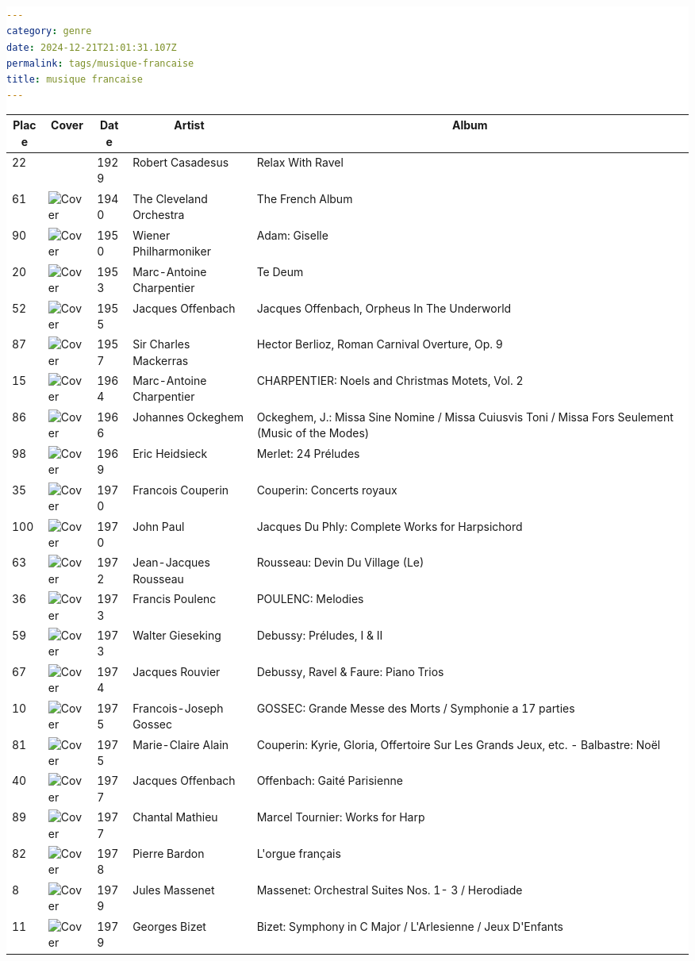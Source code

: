 ```yaml
---
category: genre
date: 2024-12-21T21:01:31.107Z
permalink: tags/musique-francaise
title: musique francaise
---
```


| Place | Cover | Date | Artist | Album |
|---|---|---|---|---|
| 22 |  | 1929 | Robert Casadesus | Relax With Ravel |
| 61 | ![Cover](https://i.discogs.com/jbihT1Eoz8jSuSXlsRZZriCWjLPI9iPOCAPpFWxvKg4/rs:fit/g:sm/q:40/h:150/w:150/czM6Ly9kaXNjb2dz/LWRhdGFiYXNlLWlt/YWdlcy9SLTU2OTA5/ODktMTY0NjAwNjAz/MS0zNDczLmpwZWc.jpeg) | 1940 | The Cleveland Orchestra | The French Album |
| 90 | ![Cover](https://i.discogs.com/DIVI2lNRQVFXjjS3NSWktFb6UG5PuakRG6fblLlcnk8/rs:fit/g:sm/q:40/h:150/w:150/czM6Ly9kaXNjb2dz/LWRhdGFiYXNlLWlt/YWdlcy9SLTkyOTAy/MDYtMTQ3ODAzMjM3/My0xNjI0LmpwZWc.jpeg) | 1950 | Wiener Philharmoniker | Adam: Giselle |
| 20 | ![Cover](https://i.discogs.com/Ofjsg6dTddRoY5hp-5eQocjNtiRdl6a334kPIKgo3Gg/rs:fit/g:sm/q:40/h:150/w:150/czM6Ly9kaXNjb2dz/LWRhdGFiYXNlLWlt/YWdlcy9SLTI0ODcx/NzEtMTI4NjcyMTg1/MS5qcGVn.jpeg) | 1953 | Marc-Antoine Charpentier | Te Deum |
| 52 | ![Cover](https://i.discogs.com/QoNiPZRn4t7yaqsdLrRAq_N47Rknh2EUik6F24YfgJM/rs:fit/g:sm/q:40/h:150/w:150/czM6Ly9kaXNjb2dz/LWRhdGFiYXNlLWlt/YWdlcy9SLTg4MTQ2/NTItMTY1NzM3MjQy/MS02MTczLmpwZWc.jpeg) | 1955 | Jacques Offenbach | Jacques Offenbach, Orpheus In The Underworld |
| 87 | ![Cover](https://i.discogs.com/hz0lbct_XKA9EAt6rG31JXU6JDQcVidyiZME5WZ8Ov8/rs:fit/g:sm/q:40/h:150/w:150/czM6Ly9kaXNjb2dz/LWRhdGFiYXNlLWlt/YWdlcy9SLTEyMjQ0/NTQyLTE1MzEzMDA3/NDMtODQ2Ny5qcGVn.jpeg) | 1957 | Sir Charles Mackerras | Hector Berlioz, Roman Carnival Overture, Op. 9 |
| 15 | ![Cover](https://i.discogs.com/SIKVGQtuOFmhzJXPWKrbRa8bV89Uxnlj3hyPUar_jpQ/rs:fit/g:sm/q:40/h:150/w:150/czM6Ly9kaXNjb2dz/LWRhdGFiYXNlLWlt/YWdlcy9SLTQ4OTE2/NzUtMTY5OTE5Njk0/MS04NDQwLmpwZWc.jpeg) | 1964 | Marc-Antoine Charpentier | CHARPENTIER: Noels and Christmas Motets, Vol. 2 |
| 86 | ![Cover](https://i.discogs.com/dAuXIAs-TGGD6a6_rgcilUq46IWYzLeul34T70BMZSc/rs:fit/g:sm/q:40/h:150/w:150/czM6Ly9kaXNjb2dz/LWRhdGFiYXNlLWlt/YWdlcy9SLTY4NTc1/NjgtMTQyODEwOTA4/Ni0yNDA2LmpwZWc.jpeg) | 1966 | Johannes Ockeghem | Ockeghem, J.: Missa Sine Nomine / Missa Cuiusvis Toni / Missa Fors Seulement (Music of the Modes) |
| 98 | ![Cover](https://i.discogs.com/N827gdVcqEa53L1sa8DZ9dAPEjnixiz7U93dLG6huXA/rs:fit/g:sm/q:40/h:150/w:150/czM6Ly9kaXNjb2dz/LWRhdGFiYXNlLWlt/YWdlcy9SLTE0Mzk1/Nzk2LTE1ODc3NTUy/OTUtNDg2OS5qcGVn.jpeg) | 1969 | Eric Heidsieck | Merlet: 24 Préludes |
| 35 | ![Cover](https://i.discogs.com/-Ceal8C19ebCPTay8gfyaJ5qaTpdjA_JHevNRuFaRMg/rs:fit/g:sm/q:40/h:150/w:150/czM6Ly9kaXNjb2dz/LWRhdGFiYXNlLWlt/YWdlcy9SLTEzNzg3/NjAzLTE1NjEzODc5/MTUtOTU2Mi5tcG8.jpeg) | 1970 | Francois Couperin | Couperin: Concerts royaux |
| 100 | ![Cover](https://i.discogs.com/b6VmlknRzc6PhpK66gMDhUg_CTHm08Gk__s8IwspAEg/rs:fit/g:sm/q:40/h:150/w:150/czM6Ly9kaXNjb2dz/LWRhdGFiYXNlLWlt/YWdlcy9SLTIxMDcy/NzE4LTE2Mzc1Mjkz/NTgtNjUyOC5qcGVn.jpeg) | 1970 | John Paul | Jacques Du Phly: Complete Works for Harpsichord |
| 63 | ![Cover](https://i.discogs.com/bEk8AzEHmqw7cMUMK5WBSeVZbdxBI8ytBdNU7Qqank8/rs:fit/g:sm/q:40/h:150/w:150/czM6Ly9kaXNjb2dz/LWRhdGFiYXNlLWlt/YWdlcy9SLTQ1ODE1/MDAtMTU5NDU3NzM1/OS0xMzQ2LmpwZWc.jpeg) | 1972 | Jean-Jacques Rousseau | Rousseau: Devin Du Village (Le) |
| 36 | ![Cover](https://i.discogs.com/4w91bu7C2zRzFK_UuUP0iERLrSjqUizEZJ-mPDQI5es/rs:fit/g:sm/q:40/h:150/w:150/czM6Ly9kaXNjb2dz/LWRhdGFiYXNlLWlt/YWdlcy9SLTcwMTA2/NzgtMTY1MTQyMTIx/OC01NTUyLmpwZWc.jpeg) | 1973 | Francis Poulenc | POULENC: Melodies |
| 59 | ![Cover](https://i.discogs.com/PVYoYovkbZrb0oLsYrgdQ9S7ElN4IveZwLmtwWTvCEg/rs:fit/g:sm/q:40/h:150/w:150/czM6Ly9kaXNjb2dz/LWRhdGFiYXNlLWlt/YWdlcy9SLTQwODkw/NTYtMTUxMTcxOTEw/NS0yMTUwLm1wbw.jpeg) | 1973 | Walter Gieseking | Debussy: Préludes, I &amp; II |
| 67 | ![Cover](https://i.discogs.com/3yurV_wFXdF1EF-U9iqTZpAv8iOVY4hEGemFehGpLSk/rs:fit/g:sm/q:40/h:150/w:150/czM6Ly9kaXNjb2dz/LWRhdGFiYXNlLWlt/YWdlcy9SLTE5ODkz/ODkyLTE2OTQzNTgx/ODAtNTE1Ni5qcGVn.jpeg) | 1974 | Jacques Rouvier | Debussy, Ravel &amp; Faure: Piano Trios |
| 10 | ![Cover](https://i.discogs.com/UhGUecBPANKcAQFtu34Yws-WnFuStt_QZ0RGQwO8pwE/rs:fit/g:sm/q:40/h:150/w:150/czM6Ly9kaXNjb2dz/LWRhdGFiYXNlLWlt/YWdlcy9SLTg1NTI2/ODYtMTQ2MzkxNzUw/Ni03OTA5LmpwZWc.jpeg) | 1975 | Francois-Joseph Gossec | GOSSEC: Grande Messe des Morts / Symphonie a 17 parties |
| 81 | ![Cover](https://i.discogs.com/uRVORAsYo0oC1q3uVNiRmD1Y1OarHwJ0ZBvYEBkRg34/rs:fit/g:sm/q:40/h:150/w:150/czM6Ly9kaXNjb2dz/LWRhdGFiYXNlLWlt/YWdlcy9SLTExNDk4/MTY0LTE1MTc0MDIw/MDAtMzA4Ny5qcGVn.jpeg) | 1975 | Marie-Claire Alain | Couperin: Kyrie, Gloria, Offertoire Sur Les Grands Jeux, etc. - Balbastre: Noël |
| 40 | ![Cover](https://i.discogs.com/O87_m14_H03MeFHOfOrhjd9wZjTzbngnplclOzeqafA/rs:fit/g:sm/q:40/h:150/w:150/czM6Ly9kaXNjb2dz/LWRhdGFiYXNlLWlt/YWdlcy9SLTgwNTgy/MjctMTU0MTExNjc4/NS0xMjQ2LmpwZWc.jpeg) | 1977 | Jacques Offenbach | Offenbach: Gaité Parisienne |
| 89 | ![Cover](https://i.discogs.com/ONCULLW030V7if1WgS62B_B0VhI7HqVNOzXOlK5KBVs/rs:fit/g:sm/q:40/h:150/w:150/czM6Ly9kaXNjb2dz/LWRhdGFiYXNlLWlt/YWdlcy9SLTgxNzQx/NzctMTUxNDYzODcw/OS0yMDA3LmpwZWc.jpeg) | 1977 | Chantal Mathieu | Marcel Tournier: Works for Harp |
| 82 | ![Cover](https://i.discogs.com/mpPS3OXgxMukuG4zZwhG6KiNJnJzov2KG_FiOhYVnqk/rs:fit/g:sm/q:40/h:150/w:150/czM6Ly9kaXNjb2dz/LWRhdGFiYXNlLWlt/YWdlcy9SLTE0MTM4/MTQ1LTE1Njg1NTEw/NDQtNjA5NC5qcGVn.jpeg) | 1978 | Pierre Bardon | L'orgue français |
| 8 | ![Cover](https://i.discogs.com/AGrlv2f_20Lj7H5DFItji16baWrI7xF-rwJg8s0E6WI/rs:fit/g:sm/q:40/h:150/w:150/czM6Ly9kaXNjb2dz/LWRhdGFiYXNlLWlt/YWdlcy9SLTE1MjYz/Mzc1LTE1ODkwMjc1/MzAtMjc0OS5qcGVn.jpeg) | 1979 | Jules Massenet | Massenet: Orchestral Suites Nos. 1- 3 / Herodiade |
| 11 | ![Cover](https://i.discogs.com/VkxcI_eeQxzy09C7SNBsYDCMeCKdm55J0TaUYKkG5T0/rs:fit/g:sm/q:40/h:150/w:150/czM6Ly9kaXNjb2dz/LWRhdGFiYXNlLWlt/YWdlcy9SLTE0OTc5/OTIwLTE1ODUwNDQ4/MTUtNjQ4MS5qcGVn.jpeg) | 1979 | Georges Bizet | Bizet: Symphony in C Major / L'Arlesienne / Jeux D'Enfants |